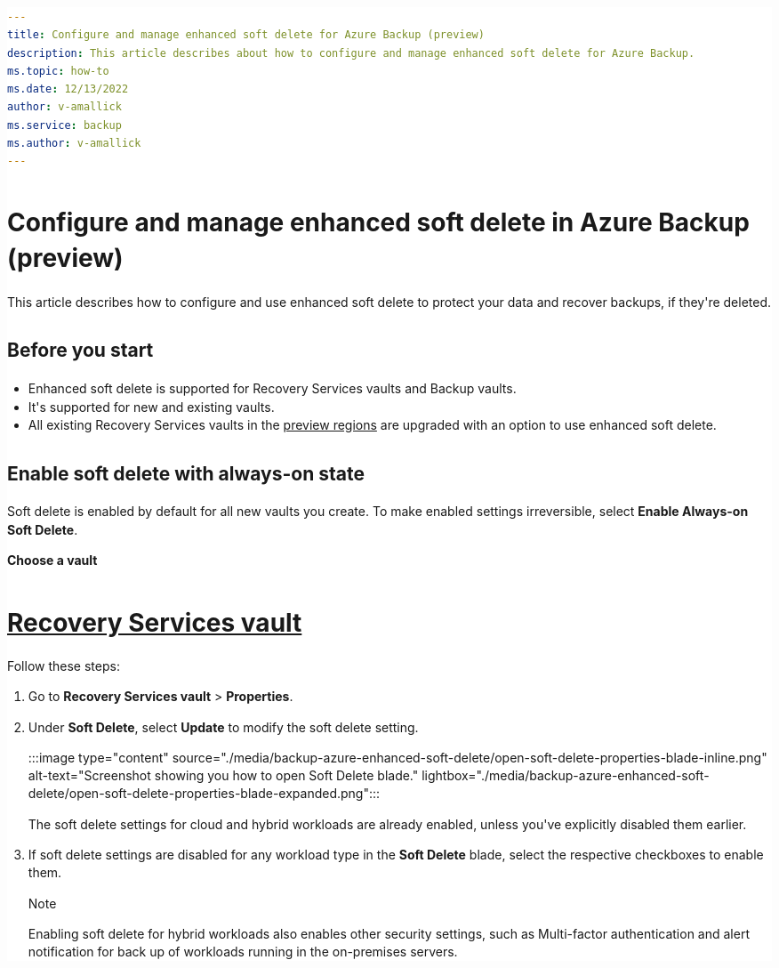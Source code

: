 ```yaml
---
title: Configure and manage enhanced soft delete for Azure Backup (preview)
description: This article describes about how to configure and manage enhanced soft delete for Azure Backup.
ms.topic: how-to
ms.date: 12/13/2022
author: v-amallick
ms.service: backup
ms.author: v-amallick
---
```


# Configure and manage enhanced soft delete in Azure Backup (preview)

This article describes how to configure and use enhanced soft delete to protect your data and recover backups, if they're deleted.

## Before you start
 
- Enhanced soft delete is supported for Recovery Services vaults and Backup vaults.
- It's supported for new and existing vaults.
- All existing Recovery Services vaults in the [preview regions](backup-azure-enhanced-soft-delete-about.md#supported-scenarios) are upgraded with an option to use enhanced soft delete.


## Enable soft delete with always-on state

Soft delete is enabled by default for all new vaults you create. To make enabled settings irreversible, select **Enable Always-on Soft Delete**.

**Choose a vault**

# [Recovery Services vault](#tab/recovery-services-vault)

Follow these steps:

1. Go to **Recovery Services vault** > **Properties**.

1. Under **Soft Delete**, select **Update** to modify the soft delete setting.

   :::image type="content" source="./media/backup-azure-enhanced-soft-delete/open-soft-delete-properties-blade-inline.png" alt-text="Screenshot showing you how to open Soft Delete blade." lightbox="./media/backup-azure-enhanced-soft-delete/open-soft-delete-properties-blade-expanded.png":::

   The soft delete settings for cloud and hybrid workloads are already enabled, unless you've explicitly disabled them earlier.

1. If soft delete settings are disabled for any workload type in the **Soft Delete** blade, select the respective checkboxes to enable them.

   >[!Note]
   >Enabling soft delete for hybrid workloads also enables other security settings, such as Multi-factor authentication and alert notification for back up of workloads running in the on-premises servers.
